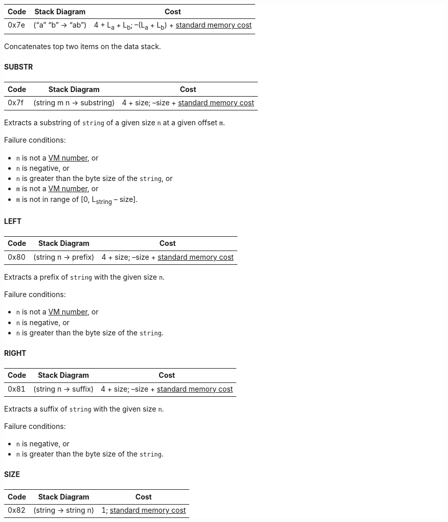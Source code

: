 Code  | Stack Diagram               | Cost
------|-----------------------------|----------------------------
0x7e  | (“a” “b” → “ab”)            | 4 + L<sub>a</sub> + L<sub>b</sub>; –(L<sub>a</sub> + L<sub>b</sub>) + [standard memory cost](#standard-memory-cost)

Concatenates top two items on the data stack.


#### SUBSTR

Code  | Stack Diagram                    | Cost
------|----------------------------------|----------------------------
0x7f  | (string m n → substring) | 4 + size; –size + [standard memory cost](#standard-memory-cost)

Extracts a substring of `string` of a given size `n` at a given offset `m`.

Failure conditions:

* `n` is not a [VM number](#vm-number), or
* `n` is negative, or
* `n` is greater than the byte size of the `string`, or
* `m` is not a [VM number](#vm-number), or
* `m` is not in range of [0, L<sub>string</sub> – size].


#### LEFT

Code  | Stack Diagram                   | Cost
------|---------------------------------|----------------------------
0x80  | (string n → prefix)          | 4 + size; –size + [standard memory cost](#standard-memory-cost)

Extracts a prefix of `string` with the given size `n`.

Failure conditions:

* `n` is not a [VM number](#vm-number), or
* `n` is negative, or
* `n` is greater than the byte size of the `string`.

#### RIGHT

Code  | Stack Diagram                   | Cost
------|---------------------------------|----------------------------
0x81  | (string n → suffix)          | 4 + size; –size + [standard memory cost](#standard-memory-cost)

Extracts a suffix of `string` with the given size `n`.

Failure conditions:

* `n` is negative, or
* `n` is greater than the byte size of the `string`.


#### SIZE

Code  | Stack Diagram                   | Cost
------|---------------------------------|----------------------------
0x82  | (string → string n)          | 1; [standard memory cost](#standard-memory-cost)
